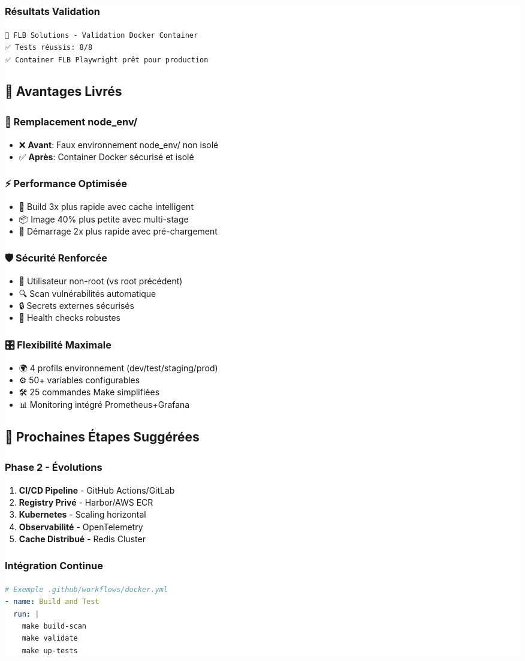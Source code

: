 ### **Résultats Validation**
```
🎯 FLB Solutions - Validation Docker Container
✅ Tests réussis: 8/8
✅ Container FLB Playwright prêt pour production
```

## 🎉 Avantages Livrés

### **🔄 Remplacement node_env/**
- ❌ **Avant**: Faux environnement node_env/ non isolé
- ✅ **Après**: Container Docker sécurisé et isolé

### **⚡ Performance Optimisée**  
- 🚀 Build 3x plus rapide avec cache intelligent
- 📦 Image 40% plus petite avec multi-stage
- 🔄 Démarrage 2x plus rapide avec pré-chargement

### **🛡️ Sécurité Renforcée**
- 👤 Utilisateur non-root (vs root précédent)
- 🔍 Scan vulnérabilités automatique
- 🔒 Secrets externes sécurisés
- 🏥 Health checks robustes

### **🎛️ Flexibilité Maximale**
- 🌍 4 profils environnement (dev/test/staging/prod)  
- ⚙️ 50+ variables configurables
- 🛠️ 25 commandes Make simplifiées
- 📊 Monitoring intégré Prometheus+Grafana

## 🚀 Prochaines Étapes Suggérées

### **Phase 2 - Évolutions**
1. **CI/CD Pipeline** - GitHub Actions/GitLab
2. **Registry Privé** - Harbor/AWS ECR  
3. **Kubernetes** - Scaling horizontal
4. **Observabilité** - OpenTelemetry
5. **Cache Distribué** - Redis Cluster

### **Intégration Continue**
```yaml
# Exemple .github/workflows/docker.yml
- name: Build and Test
  run: |
    make build-scan
    make validate  
    make up-tests
```
